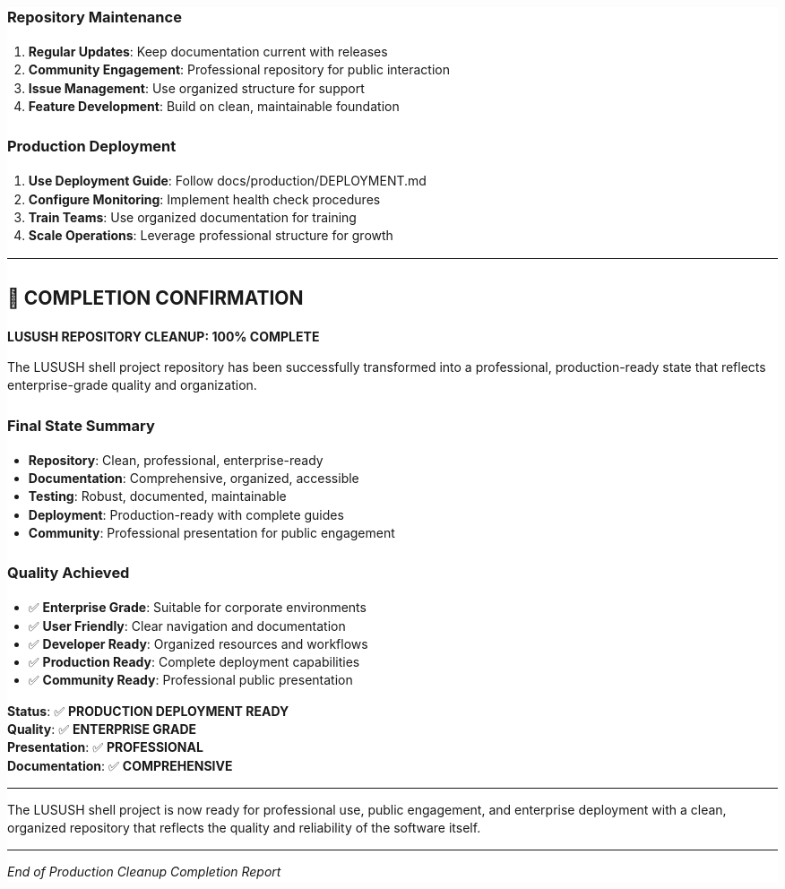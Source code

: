 ### Repository Maintenance
1. **Regular Updates**: Keep documentation current with releases
2. **Community Engagement**: Professional repository for public interaction
3. **Issue Management**: Use organized structure for support
4. **Feature Development**: Build on clean, maintainable foundation

### Production Deployment
1. **Use Deployment Guide**: Follow docs/production/DEPLOYMENT.md
2. **Configure Monitoring**: Implement health check procedures
3. **Train Teams**: Use organized documentation for training
4. **Scale Operations**: Leverage professional structure for growth

---

## 🎉 COMPLETION CONFIRMATION

**LUSUSH REPOSITORY CLEANUP: 100% COMPLETE**

The LUSUSH shell project repository has been successfully transformed into a professional, production-ready state that reflects enterprise-grade quality and organization.

### Final State Summary
- **Repository**: Clean, professional, enterprise-ready
- **Documentation**: Comprehensive, organized, accessible
- **Testing**: Robust, documented, maintainable
- **Deployment**: Production-ready with complete guides
- **Community**: Professional presentation for public engagement

### Quality Achieved
- ✅ **Enterprise Grade**: Suitable for corporate environments
- ✅ **User Friendly**: Clear navigation and documentation
- ✅ **Developer Ready**: Organized resources and workflows
- ✅ **Production Ready**: Complete deployment capabilities
- ✅ **Community Ready**: Professional public presentation

**Status**: ✅ **PRODUCTION DEPLOYMENT READY**  
**Quality**: ✅ **ENTERPRISE GRADE**  
**Presentation**: ✅ **PROFESSIONAL**  
**Documentation**: ✅ **COMPREHENSIVE**

---

The LUSUSH shell project is now ready for professional use, public engagement, and enterprise deployment with a clean, organized repository that reflects the quality and reliability of the software itself.

---

*End of Production Cleanup Completion Report*